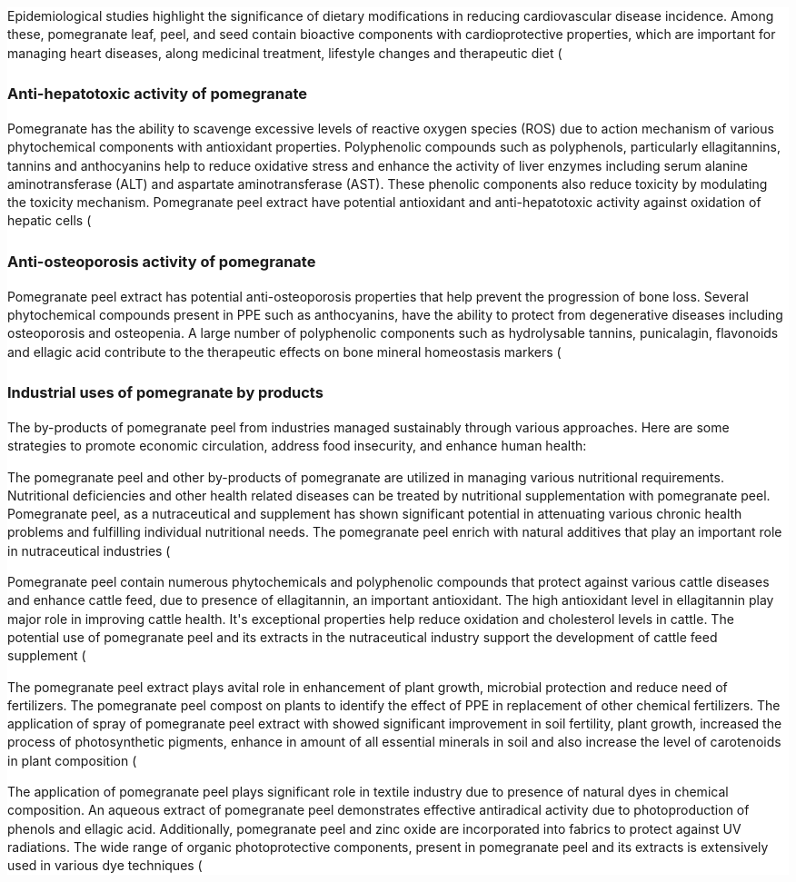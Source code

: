 Epidemiological studies highlight the significance of dietary modifications in reducing cardiovascular disease incidence. Among these, pomegranate leaf, peel, and seed contain bioactive components with cardioprotective properties, which are important for managing heart diseases, along medicinal treatment, lifestyle changes and therapeutic diet (

### Anti-hepatotoxic activity of pomegranate

Pomegranate has the ability to scavenge excessive levels of reactive oxygen species (ROS) due to action mechanism of various phytochemical components with antioxidant properties. Polyphenolic compounds such as polyphenols, particularly ellagitannins, tannins and anthocyanins help to reduce oxidative stress and enhance the activity of liver enzymes including serum alanine aminotransferase (ALT) and aspartate aminotransferase (AST). These phenolic components also reduce toxicity by modulating the toxicity mechanism. Pomegranate peel extract have potential antioxidant and anti-hepatotoxic activity against oxidation of hepatic cells (

### Anti-osteoporosis activity of pomegranate

Pomegranate peel extract has potential anti-osteoporosis properties that help prevent the progression of bone loss. Several phytochemical compounds present in PPE such as anthocyanins, have the ability to protect from degenerative diseases including osteoporosis and osteopenia. A large number of polyphenolic components such as hydrolysable tannins, punicalagin, flavonoids and ellagic acid contribute to the therapeutic effects on bone mineral homeostasis markers (

### Industrial uses of pomegranate by products

The by-products of pomegranate peel from industries managed sustainably through various approaches. Here are some strategies to promote economic circulation, address food insecurity, and enhance human health:

The pomegranate peel and other by-products of pomegranate are utilized in managing various nutritional requirements. Nutritional deficiencies and other health related diseases can be treated by nutritional supplementation with pomegranate peel. Pomegranate peel, as a nutraceutical and supplement has shown significant potential in attenuating various chronic health problems and fulfilling individual nutritional needs. The pomegranate peel enrich with natural additives that play an important role in nutraceutical industries (

Pomegranate peel contain numerous phytochemicals and polyphenolic compounds that protect against various cattle diseases and enhance cattle feed, due to presence of ellagitannin, an important antioxidant. The high antioxidant level in ellagitannin play major role in improving cattle health. It's exceptional properties help reduce oxidation and cholesterol levels in cattle. The potential use of pomegranate peel and its extracts in the nutraceutical industry support the development of cattle feed supplement (

The pomegranate peel extract plays avital role in enhancement of plant growth, microbial protection and reduce need of fertilizers. The pomegranate peel compost on plants to identify the effect of PPE in replacement of other chemical fertilizers. The application of spray of pomegranate peel extract with showed significant improvement in soil fertility, plant growth, increased the process of photosynthetic pigments, enhance in amount of all essential minerals in soil and also increase the level of carotenoids in plant composition (

The application of pomegranate peel plays significant role in textile industry due to presence of natural dyes in chemical composition. An aqueous extract of pomegranate peel demonstrates effective antiradical activity due to photoproduction of phenols and ellagic acid. Additionally, pomegranate peel and zinc oxide are incorporated into fabrics to protect against UV radiations. The wide range of organic photoprotective components, present in pomegranate peel and its extracts is extensively used in various dye techniques (
